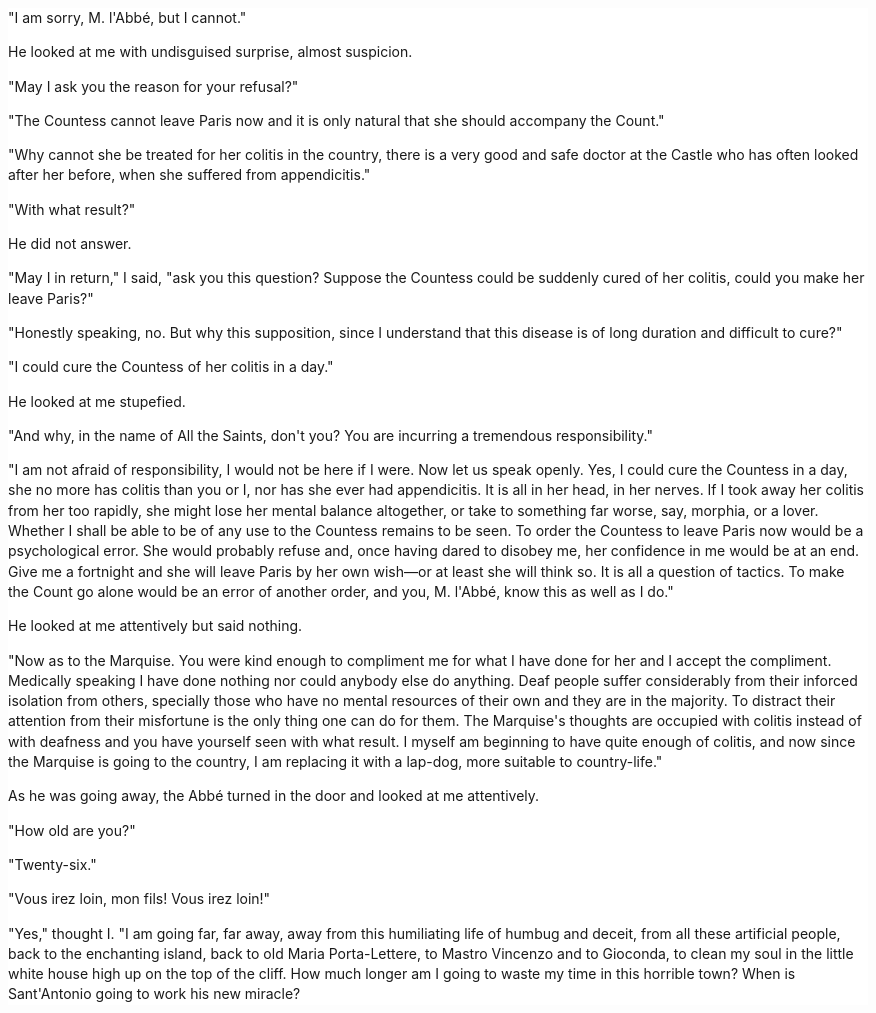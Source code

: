 "I am sorry, M. l'Abbé, but I cannot."

He looked at me with undisguised surprise, almost suspicion.

"May I ask you the reason for your refusal?"

"The Countess cannot leave Paris now and it is only natural that she should accompany the Count."

"Why cannot she be treated for her colitis in the country, there is a very good and safe doctor at the Castle who has often looked after her before, when she suffered from appendicitis."

"With what result?"

He did not answer.

"May I in return," I said, "ask you this question? Suppose the Countess could be suddenly cured of her colitis, could you make her leave Paris?"

"Honestly speaking, no. But why this supposition, since I understand that this disease is of long duration and difficult to cure?"

"I could cure the Countess of her colitis in a day."

He looked at me stupefied.

"And why, in the name of All the Saints, don't you? You are incurring a tremendous responsibility."

"I am not afraid of responsibility, I would not be here if I were. Now let us speak openly. Yes, I could cure the Countess in a day, she no more has colitis than you or I, nor has she ever had appendicitis. It is all in her head, in her nerves. If I took away her colitis from her too rapidly, she might lose her mental balance altogether, or take to something far worse, say, morphia, or a lover. Whether I shall be able to be of any use to the Countess remains to be seen. To order the Countess to leave Paris now would be a psychological error. She would probably refuse and, once having dared to disobey me, her confidence in me would be at an end. Give me a fortnight and she will leave Paris by her own wish—or at least she will think so. It is all a question of tactics. To make the Count go alone would be an error of another order, and you, M. l'Abbé, know this as well as I do."

He looked at me attentively but said nothing.

"Now as to the Marquise. You were kind enough to compliment me for what I have done for her and I accept the compliment. Medically speaking I have done nothing nor could anybody else do anything. Deaf people suffer considerably from their inforced isolation from others, specially those who have no mental resources of their own and they are in the majority. To distract their attention from their misfortune is the only thing one can do for them. The Marquise's thoughts are occupied with colitis instead of with deafness and you have yourself seen with what result. I myself am beginning to have quite enough of colitis, and now since the Marquise is going to the country, I am replacing it with a lap-dog, more suitable to country-life."

As he was going away, the Abbé turned in the door and looked at me attentively.

"How old are you?"

"Twenty-six."

"Vous irez loin, mon fils! Vous irez loin!"

"Yes," thought I. "I am going far, far away, away from this humiliating life of humbug and deceit, from all these artificial people, back to the enchanting island, back to old Maria Porta-Lettere, to Mastro Vincenzo and to Gioconda, to clean my soul in the little white house high up on the top of the cliff. How much longer am I going to waste my time in this horrible town? When is Sant'Antonio going to work his new miracle?
